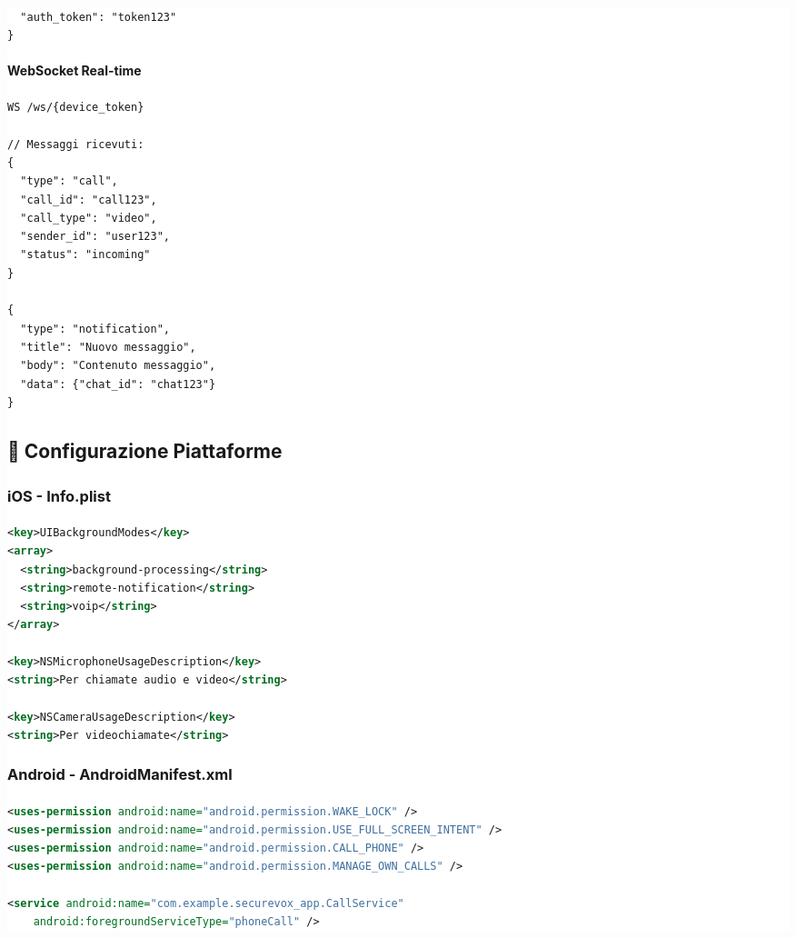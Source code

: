 ```http
  "auth_token": "token123"
}
```

#### WebSocket Real-time
```
WS /ws/{device_token}

// Messaggi ricevuti:
{
  "type": "call",
  "call_id": "call123",
  "call_type": "video",
  "sender_id": "user123",
  "status": "incoming"
}

{
  "type": "notification", 
  "title": "Nuovo messaggio",
  "body": "Contenuto messaggio",
  "data": {"chat_id": "chat123"}
}
```

## 📱 Configurazione Piattaforme

### iOS - Info.plist
```xml
<key>UIBackgroundModes</key>
<array>
  <string>background-processing</string>
  <string>remote-notification</string>
  <string>voip</string>
</array>

<key>NSMicrophoneUsageDescription</key>
<string>Per chiamate audio e video</string>

<key>NSCameraUsageDescription</key>
<string>Per videochiamate</string>
```

### Android - AndroidManifest.xml
```xml
<uses-permission android:name="android.permission.WAKE_LOCK" />
<uses-permission android:name="android.permission.USE_FULL_SCREEN_INTENT" />
<uses-permission android:name="android.permission.CALL_PHONE" />
<uses-permission android:name="android.permission.MANAGE_OWN_CALLS" />

<service android:name="com.example.securevox_app.CallService"
    android:foregroundServiceType="phoneCall" />
```
